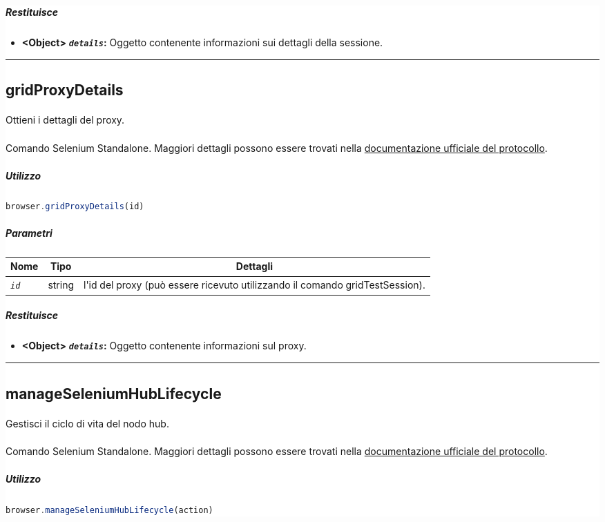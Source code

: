 
##### Restituisce

- **&lt;Object&gt;**
            **<code><var>details</var></code>:** Oggetto contenente informazioni sui dettagli della sessione.


---

## gridProxyDetails
Ottieni i dettagli del proxy.<br /><br />Comando Selenium Standalone. Maggiori dettagli possono essere trovati nella [documentazione ufficiale del protocollo](https://github.com/nicegraham/selenium-grid2-api#gridapiproxy).

##### Utilizzo

```js
browser.gridProxyDetails(id)
```


##### Parametri

<table>
  <thead>
    <tr>
      <th>Nome</th><th>Tipo</th><th>Dettagli</th>
    </tr>
  </thead>
  <tbody>
    <tr>
      <td><code><var>id</var></code></td>
      <td>string</td>
      <td>l'id del proxy (può essere ricevuto utilizzando il comando gridTestSession).</td>
    </tr>
  </tbody>
</table>


##### Restituisce

- **&lt;Object&gt;**
            **<code><var>details</var></code>:** Oggetto contenente informazioni sul proxy.


---

## manageSeleniumHubLifecycle
Gestisci il ciclo di vita del nodo hub.<br /><br />Comando Selenium Standalone. Maggiori dettagli possono essere trovati nella [documentazione ufficiale del protocollo](https://github.com/nicegraham/selenium-grid2-api#lifecycle-manager).

##### Utilizzo

```js
browser.manageSeleniumHubLifecycle(action)
```
